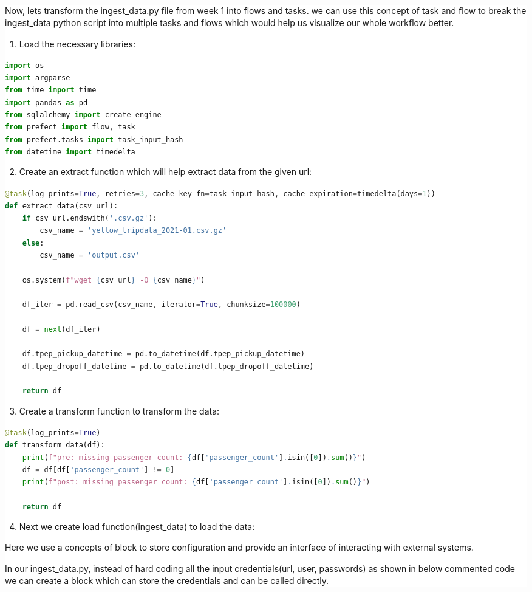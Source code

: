 Now, lets transform the ingest_data.py file from week 1 into flows and tasks. we can use this concept of task and flow to break the ingest_data python script into multiple tasks and flows which would help us visualize our whole workflow better. 

1. Load the necessary libraries:

```python
import os
import argparse
from time import time
import pandas as pd
from sqlalchemy import create_engine
from prefect import flow, task
from prefect.tasks import task_input_hash
from datetime import timedelta
```
2. Create an extract function which will help extract data from the given url:

```python
@task(log_prints=True, retries=3, cache_key_fn=task_input_hash, cache_expiration=timedelta(days=1))
def extract_data(csv_url):
    if csv_url.endswith('.csv.gz'):
        csv_name = 'yellow_tripdata_2021-01.csv.gz'
    else:
        csv_name = 'output.csv'

    os.system(f"wget {csv_url} -O {csv_name}")

    df_iter = pd.read_csv(csv_name, iterator=True, chunksize=100000)

    df = next(df_iter)

    df.tpep_pickup_datetime = pd.to_datetime(df.tpep_pickup_datetime)
    df.tpep_dropoff_datetime = pd.to_datetime(df.tpep_dropoff_datetime)
    
    return df 
```
3. Create a transform function to transform the data:

```python
@task(log_prints=True)
def transform_data(df):
    print(f"pre: missing passenger count: {df['passenger_count'].isin([0]).sum()}")
    df = df[df['passenger_count'] != 0]
    print(f"post: missing passenger count: {df['passenger_count'].isin([0]).sum()}")
    
    return df 
```
4. Next we create load function(ingest_data) to load the data:

Here we use a concepts of block to store configuration and provide an interface of interacting with external systems.

In our ingest_data.py, instead of hard coding all the input credentials(url, user, passwords) as shown in below commented code  we can create a block which can store the credentials and can be called directly.
